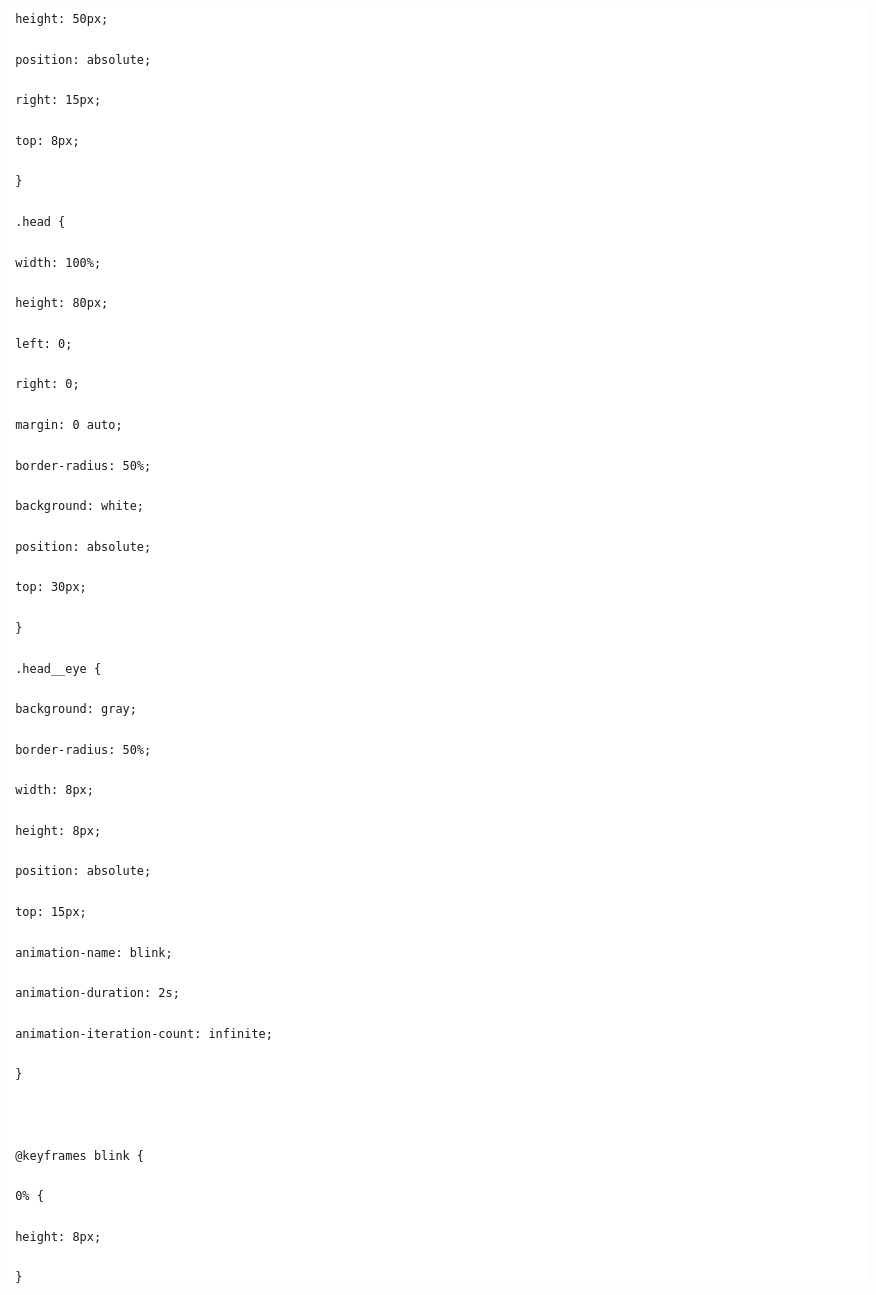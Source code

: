 ```html
 height: 50px;

 position: absolute;

 right: 15px;

 top: 8px;

 }

 .head {

 width: 100%;

 height: 80px;

 left: 0;

 right: 0;

 margin: 0 auto;

 border-radius: 50%;

 background: white;

 position: absolute;

 top: 30px;

 }

 .head__eye {

 background: gray;

 border-radius: 50%;

 width: 8px;

 height: 8px;

 position: absolute;

 top: 15px;

 animation-name: blink;

 animation-duration: 2s;

 animation-iteration-count: infinite;

 }

  

 @keyframes blink {

 0% {

 height: 8px;

 }
```